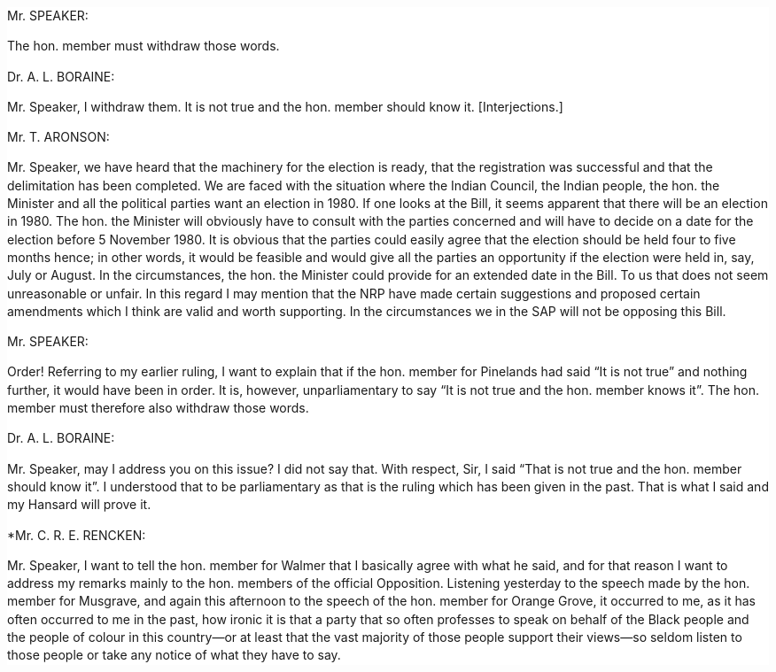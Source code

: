 <from>Mr. <person refersTo="hansard_za">SPEAKER</person>:</from>

<p>The hon. member must withdraw those words.</p>

</speech>

<speech by="#boraine">

<from>Dr. <person refersTo="hansard_za">A. L. BORAINE</person>:</from>

<p>Mr. Speaker, I withdraw them. It is not true and the hon. member should know it. [Interjections.]</p>

</speech>

<speech by="#aronson">

<from>Mr. <person refersTo="hansard_za">T. ARONSON</person>:</from>

<p>Mr. Speaker, we have heard that the machinery for the election is ready, that the registration was successful and that the delimitation has been completed. We are faced with the situation where the Indian Council, the Indian people, the hon. the Minister and all the political parties want an election in 1980. If one looks at the Bill, it seems apparent that there will be an election in 1980. The hon. the Minister will obviously have to consult with the parties concerned and will have to decide on a date for the election before 5 November 1980. It is obvious that the parties could easily agree that the election should be held four to five months hence; in other words, it would be feasible and would give all the parties an opportunity if the election were held in, say, July or August. In the circumstances, the hon. the Minister could provide for an extended date in the Bill. To us that does not seem unreasonable or unfair. In this regard I may mention that the NRP have made certain suggestions and proposed certain amendments which I think are valid and worth supporting. In the circumstances we in the SAP will not be opposing this Bill.</p>

</speech>

<speech by="#speaker">

<from>Mr. <person refersTo="hansard_za">SPEAKER</person>:</from>

<p>Order! Referring to my earlier ruling, I want to explain that if the <span class="col_653-654" refersTo="page_0345"/>hon. member for Pinelands had said &#x201C;It is not true&#x201D; and nothing further, it would have been in order. It is, however, unparliamentary to say &#x201C;It is not true and the hon. member knows it&#x201D;. The hon. member must therefore also withdraw those words.</p>

</speech>

<speech by="#boraine">

<from>Dr. <person refersTo="hansard_za">A. L. BORAINE</person>:</from>

<p>Mr. Speaker, may I address you on this issue&#x003F; I did not say that. With respect, Sir, I said &#x201C;That is not true and the hon. member should know it&#x201D;. I understood that to be parliamentary as that is the ruling which has been given in the past. That is what I said and my Hansard will prove it.</p>

</speech>

<speech by="#rencken">

<from>*Mr. <person refersTo="hansard_za">C. R. E. RENCKEN</person>:</from>

<p>Mr. Speaker, I want to tell the hon. member for Walmer that I basically agree with what he said, and for that reason I want to address my remarks mainly to the hon. members of the official Opposition. Listening yesterday to the speech made by the hon. member for Musgrave, and again this afternoon to the speech of the hon. member for Orange Grove, it occurred to me, as it has often occurred to me in the past, how ironic it is that a party that so often professes to speak on behalf of the Black people and the people of colour in this country&#x2014;or at least that the vast majority of those people support their views&#x2014;so seldom listen to those people or take any notice of what they have to say.</p>
